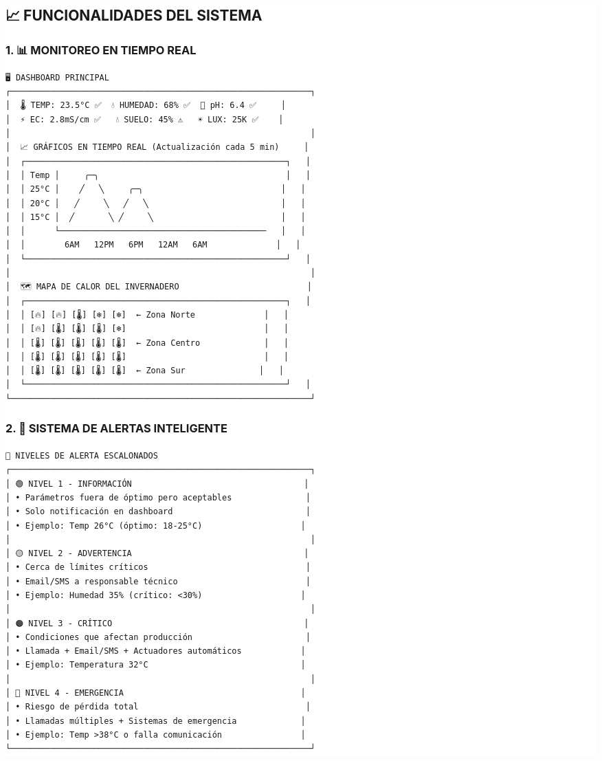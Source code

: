 
## 📈 FUNCIONALIDADES DEL SISTEMA

### 1. 📊 MONITOREO EN TIEMPO REAL
```
🖥️ DASHBOARD PRINCIPAL
┌─────────────────────────────────────────────────────────────┐
│  🌡️ TEMP: 23.5°C ✅  💧 HUMEDAD: 68% ✅  🧪 pH: 6.4 ✅     │
│  ⚡ EC: 2.8mS/cm ✅   💧 SUELO: 45% ⚠️   ☀️ LUX: 25K ✅    │
│                                                             │
│  📈 GRÁFICOS EN TIEMPO REAL (Actualización cada 5 min)     │
│  ┌─────────────────────────────────────────────────────┐   │
│  │ Temp │     ╭─╮                                      │   │
│  │ 25°C │    ╱   ╲     ╭─╮                            │   │
│  │ 20°C │   ╱     ╲   ╱   ╲                           │   │
│  │ 15°C │  ╱       ╲ ╱     ╲                          │   │
│  │      └──────────────────────────────────────────   │   │
│  │        6AM   12PM   6PM   12AM   6AM              │   │
│  └─────────────────────────────────────────────────────┘   │
│                                                             │
│  🗺️ MAPA DE CALOR DEL INVERNADERO                          │
│  ┌─────────────────────────────────────────────────────┐   │
│  │ [🔥] [🔥] [🌡️] [❄️] [❄️]  ← Zona Norte              │   │
│  │ [🔥] [🌡️] [🌡️] [🌡️] [❄️]                            │   │
│  │ [🌡️] [🌡️] [🌡️] [🌡️] [🌡️]  ← Zona Centro             │   │
│  │ [🌡️] [🌡️] [🌡️] [🌡️] [🌡️]                            │   │
│  │ [🌡️] [🌡️] [🌡️] [🌡️] [🌡️]  ← Zona Sur               │   │
│  └─────────────────────────────────────────────────────┘   │
└─────────────────────────────────────────────────────────────┘
```

### 2. 🚨 SISTEMA DE ALERTAS INTELIGENTE
```
🚦 NIVELES DE ALERTA ESCALONADOS
┌─────────────────────────────────────────────────────────────┐
│ 🟢 NIVEL 1 - INFORMACIÓN                                   │
│ • Parámetros fuera de óptimo pero aceptables               │
│ • Solo notificación en dashboard                           │
│ • Ejemplo: Temp 26°C (óptimo: 18-25°C)                    │
│                                                             │
│ 🟡 NIVEL 2 - ADVERTENCIA                                   │
│ • Cerca de límites críticos                                │
│ • Email/SMS a responsable técnico                          │
│ • Ejemplo: Humedad 35% (crítico: <30%)                    │
│                                                             │
│ 🟠 NIVEL 3 - CRÍTICO                                       │
│ • Condiciones que afectan producción                       │
│ • Llamada + Email/SMS + Actuadores automáticos            │
│ • Ejemplo: Temperatura 32°C                               │
│                                                             │
│ 🔴 NIVEL 4 - EMERGENCIA                                    │
│ • Riesgo de pérdida total                                  │
│ • Llamadas múltiples + Sistemas de emergencia             │
│ • Ejemplo: Temp >38°C o falla comunicación                │
└─────────────────────────────────────────────────────────────┘
```
